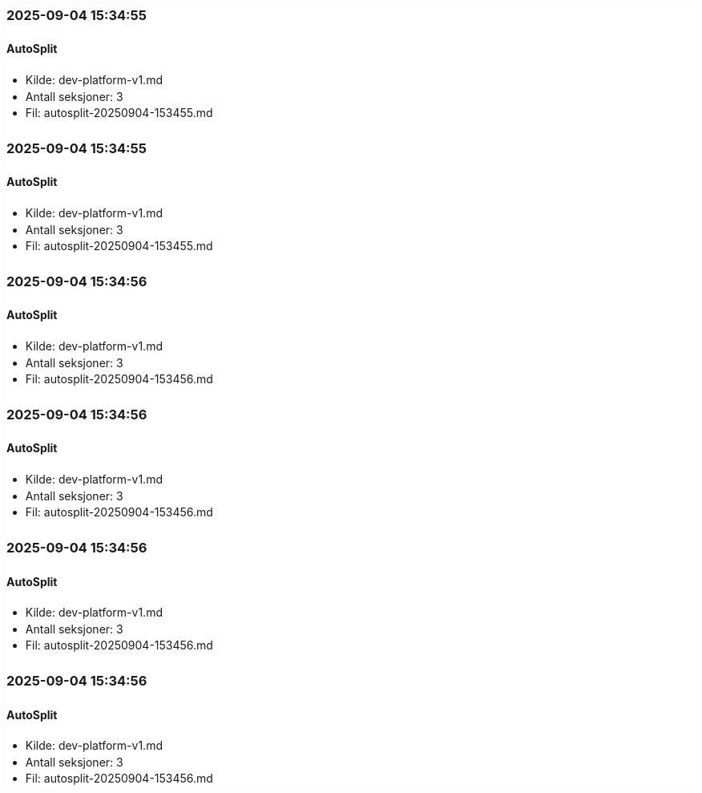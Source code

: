 


### 2025-09-04 15:34:55
#### AutoSplit
- Kilde: dev-platform-v1.md
- Antall seksjoner: 3
- Fil: autosplit-20250904-153455.md




### 2025-09-04 15:34:55
#### AutoSplit
- Kilde: dev-platform-v1.md
- Antall seksjoner: 3
- Fil: autosplit-20250904-153455.md




### 2025-09-04 15:34:56
#### AutoSplit
- Kilde: dev-platform-v1.md
- Antall seksjoner: 3
- Fil: autosplit-20250904-153456.md




### 2025-09-04 15:34:56
#### AutoSplit
- Kilde: dev-platform-v1.md
- Antall seksjoner: 3
- Fil: autosplit-20250904-153456.md




### 2025-09-04 15:34:56
#### AutoSplit
- Kilde: dev-platform-v1.md
- Antall seksjoner: 3
- Fil: autosplit-20250904-153456.md




### 2025-09-04 15:34:56
#### AutoSplit
- Kilde: dev-platform-v1.md
- Antall seksjoner: 3
- Fil: autosplit-20250904-153456.md


